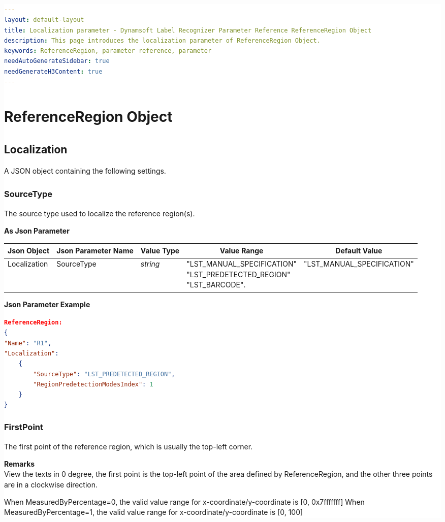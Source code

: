 ```yaml
---
layout: default-layout
title: Localization parameter - Dynamsoft Label Recognizer Parameter Reference ReferenceRegion Object
description: This page introduces the localization parameter of ReferenceRegion Object.
keywords: ReferenceRegion, parameter reference, parameter
needAutoGenerateSidebar: true
needGenerateH3Content: true
---
```


# ReferenceRegion Object

## Localization
A JSON object containing the following settings.

### SourceType
The source type used to localize the reference region(s).  

**As Json Parameter**

| Json Object |	Json Parameter Name | Value Type | Value Range | Default Value |
| ----------- | ------------------- | ---------- | ----------- | ------------- |
| Localization | SourceType | *string* | "LST_MANUAL_SPECIFICATION"<br>"LST_PREDETECTED_REGION"<br>"LST_BARCODE". | "LST_MANUAL_SPECIFICATION" |

**Json Parameter Example**   
```json
ReferenceRegion:  
{
"Name": "R1",
"Localization": 
    {
        "SourceType": "LST_PREDETECTED_REGION",
        "RegionPredetectionModesIndex": 1
    }
}
```




### FirstPoint
The first point of the reference region, which is usually the top-left corner.

**Remarks**    
View the texts in 0 degree, the first point is the top-left point of the area defined by ReferenceRegion, and the other three points are in a clockwise direction.<br>

When MeasuredByPercentage=0, the valid value range for x-coordinate/y-coordinate is [0, 0x7fffffff]
When MeasuredByPercentage=1, the valid value range for x-coordinate/y-coordinate is [0, 100]
